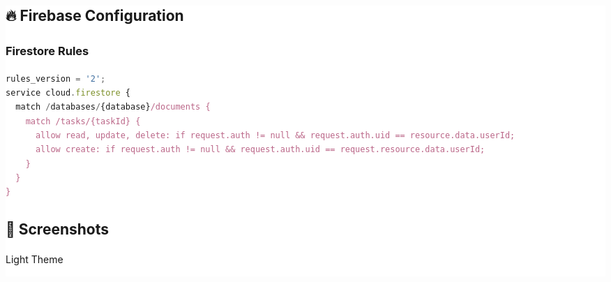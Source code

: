 ## 🔥 Firebase Configuration

### Firestore Rules

```javascript
rules_version = '2';
service cloud.firestore {
  match /databases/{database}/documents {
    match /tasks/{taskId} {
      allow read, update, delete: if request.auth != null && request.auth.uid == resource.data.userId;
      allow create: if request.auth != null && request.auth.uid == request.resource.data.userId;
    }
  }
}
```

## 📸 Screenshots

Light Theme
<div style="display: flex; flex-wrap: wrap; gap: 10px; justify-content: center;">